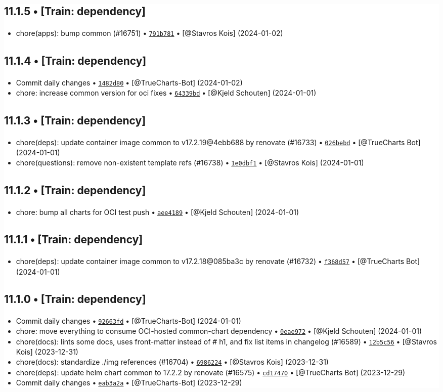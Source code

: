 ## 11.1.5 • [Train: dependency]

- chore(apps): bump common (#16751) • [`791b781`](https://github.com/trueforge-org/truecharts/commit/791b781c33c7445edb405759d9888271864c5175) • [@Stavros Kois] (2024-01-02)

## 11.1.4 • [Train: dependency]

- Commit daily changes • [`1482d80`](https://github.com/trueforge-org/truecharts/commit/1482d8090e2f20b9b4a5b773f977be8131efb155) • [@TrueCharts-Bot] (2024-01-02)
- chore: increase common version for oci fixes • [`64339bd`](https://github.com/trueforge-org/truecharts/commit/64339bd4b46a8c078998338c425990a29272e24c) • [@Kjeld Schouten] (2024-01-01)

## 11.1.3 • [Train: dependency]

- chore(deps): update container image common to v17.2.19@4ebb688 by renovate (#16733) • [`026bebd`](https://github.com/trueforge-org/truecharts/commit/026bebde2d90a467a43b46a6b889eca2cb01cf3f) • [@TrueCharts Bot] (2024-01-01)
- chore(questions): remove non-existent template refs (#16738) • [`1e0dbf1`](https://github.com/trueforge-org/truecharts/commit/1e0dbf15e95afae40c7b3a47b2d38e0562323270) • [@Stavros Kois] (2024-01-01)

## 11.1.2 • [Train: dependency]

- chore: bump all charts for OCI test push • [`aee4189`](https://github.com/trueforge-org/truecharts/commit/aee418953ae3e5a2d1d3c50c3ae9171c46f38299) • [@Kjeld Schouten] (2024-01-01)

## 11.1.1 • [Train: dependency]

- chore(deps): update container image common to v17.2.18@085ba3c by renovate (#16732) • [`f368d57`](https://github.com/trueforge-org/truecharts/commit/f368d57f8516611c68434ae2422343f85b41c3f5) • [@TrueCharts Bot] (2024-01-01)

## 11.1.0 • [Train: dependency]

- Commit daily changes • [`92663fd`](https://github.com/trueforge-org/truecharts/commit/92663fd20508f148c3750c79de3f37f44530a18a) • [@TrueCharts-Bot] (2024-01-01)
- chore: move everything to consume OCI-hosted common-chart dependency • [`0eae972`](https://github.com/trueforge-org/truecharts/commit/0eae972794d2fe164dc298993e899508639d2f2b) • [@Kjeld Schouten] (2024-01-01)
- chore(docs): lints some docs, uses front-matter instead of # h1, and fix list items in changelog (#16589) • [`12b5c56`](https://github.com/trueforge-org/truecharts/commit/12b5c56b241e801486c6cedab0b783949449048e) • [@Stavros Kois] (2023-12-31)
- chore(docs): standardize ./img references (#16704) • [`6986224`](https://github.com/trueforge-org/truecharts/commit/698622495ce0dccf9f0dbbb324d5df196d3eba3c) • [@Stavros Kois] (2023-12-31)
- chore(deps): update helm chart common to 17.2.2 by renovate (#16575) • [`cd17470`](https://github.com/trueforge-org/truecharts/commit/cd17470cbf94d840bdb8980aeda02d24998be4cb) • [@TrueCharts Bot] (2023-12-29)
- Commit daily changes • [`eab3a2a`](https://github.com/trueforge-org/truecharts/commit/eab3a2a380ba69e971c9deb867268adb10e091a6) • [@TrueCharts-Bot] (2023-12-29)
